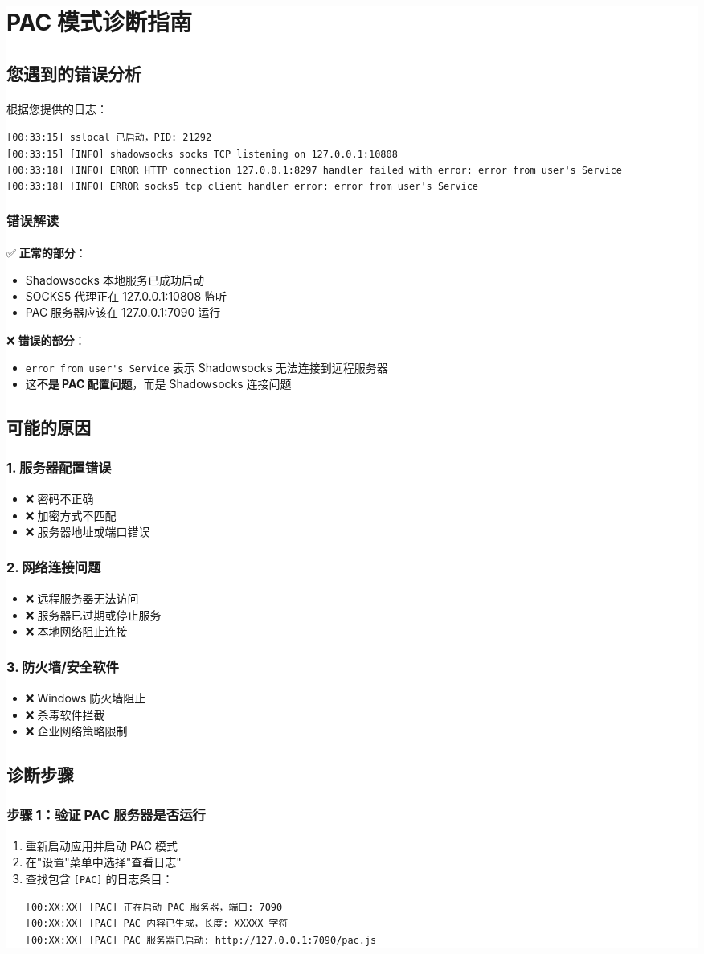 # PAC 模式诊断指南

## 您遇到的错误分析

根据您提供的日志：
```
[00:33:15] sslocal 已启动，PID: 21292
[00:33:15] [INFO] shadowsocks socks TCP listening on 127.0.0.1:10808    
[00:33:18] [INFO] ERROR HTTP connection 127.0.0.1:8297 handler failed with error: error from user's Service    
[00:33:18] [INFO] ERROR socks5 tcp client handler error: error from user's Service
```

### 错误解读

✅ **正常的部分**：
- Shadowsocks 本地服务已成功启动
- SOCKS5 代理正在 127.0.0.1:10808 监听
- PAC 服务器应该在 127.0.0.1:7090 运行

❌ **错误的部分**：
- `error from user's Service` 表示 Shadowsocks 无法连接到远程服务器
- 这**不是 PAC 配置问题**，而是 Shadowsocks 连接问题

## 可能的原因

### 1. 服务器配置错误
- ❌ 密码不正确
- ❌ 加密方式不匹配
- ❌ 服务器地址或端口错误

### 2. 网络连接问题
- ❌ 远程服务器无法访问
- ❌ 服务器已过期或停止服务
- ❌ 本地网络阻止连接

### 3. 防火墙/安全软件
- ❌ Windows 防火墙阻止
- ❌ 杀毒软件拦截
- ❌ 企业网络策略限制

## 诊断步骤

### 步骤 1：验证 PAC 服务器是否运行

1. 重新启动应用并启动 PAC 模式
2. 在"设置"菜单中选择"查看日志"
3. 查找包含 `[PAC]` 的日志条目：
   ```
   [00:XX:XX] [PAC] 正在启动 PAC 服务器，端口: 7090
   [00:XX:XX] [PAC] PAC 内容已生成，长度: XXXXX 字符
   [00:XX:XX] [PAC] PAC 服务器已启动: http://127.0.0.1:7090/pac.js
   ```
